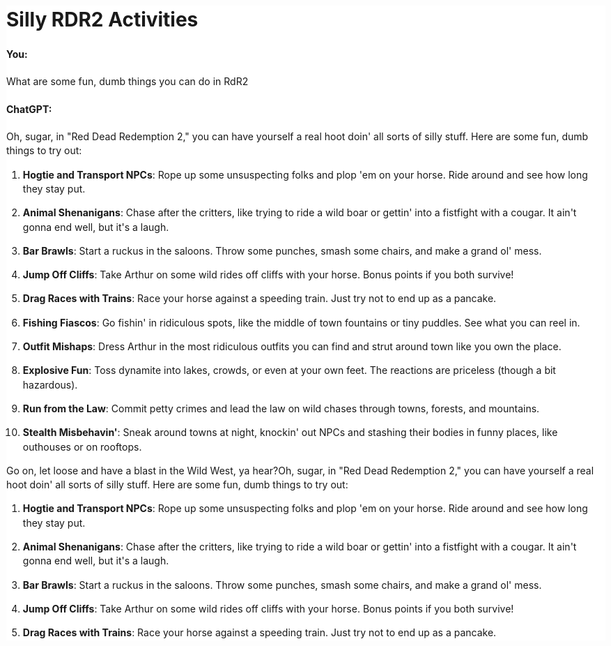 # Silly RDR2 Activities

#### You:
What are some fun, dumb things you can do in RdR2

#### ChatGPT:
Oh, sugar, in "Red Dead Redemption 2," you can have yourself a real hoot doin' all sorts of silly stuff. Here are some fun, dumb things to try out:

1. **Hogtie and Transport NPCs**: Rope up some unsuspecting folks and plop 'em on your horse. Ride around and see how long they stay put.

2. **Animal Shenanigans**: Chase after the critters, like trying to ride a wild boar or gettin' into a fistfight with a cougar. It ain't gonna end well, but it's a laugh.

3. **Bar Brawls**: Start a ruckus in the saloons. Throw some punches, smash some chairs, and make a grand ol' mess.

4. **Jump Off Cliffs**: Take Arthur on some wild rides off cliffs with your horse. Bonus points if you both survive!

5. **Drag Races with Trains**: Race your horse against a speeding train. Just try not to end up as a pancake.

6. **Fishing Fiascos**: Go fishin' in ridiculous spots, like the middle of town fountains or tiny puddles. See what you can reel in.

7. **Outfit Mishaps**: Dress Arthur in the most ridiculous outfits you can find and strut around town like you own the place.

8. **Explosive Fun**: Toss dynamite into lakes, crowds, or even at your own feet. The reactions are priceless (though a bit hazardous).

9. **Run from the Law**: Commit petty crimes and lead the law on wild chases through towns, forests, and mountains.

10. **Stealth Misbehavin'**: Sneak around towns at night, knockin' out NPCs and stashing their bodies in funny places, like outhouses or on rooftops.

Go on, let loose and have a blast in the Wild West, ya hear?Oh, sugar, in "Red Dead Redemption 2," you can have yourself a real hoot doin' all sorts of silly stuff. Here are some fun, dumb things to try out:

1. **Hogtie and Transport NPCs**: Rope up some unsuspecting folks and plop 'em on your horse. Ride around and see how long they stay put.

2. **Animal Shenanigans**: Chase after the critters, like trying to ride a wild boar or gettin' into a fistfight with a cougar. It ain't gonna end well, but it's a laugh.

3. **Bar Brawls**: Start a ruckus in the saloons. Throw some punches, smash some chairs, and make a grand ol' mess.

4. **Jump Off Cliffs**: Take Arthur on some wild rides off cliffs with your horse. Bonus points if you both survive!

5. **Drag Races with Trains**: Race your horse against a speeding train. Just try not to end up as a pancake.
